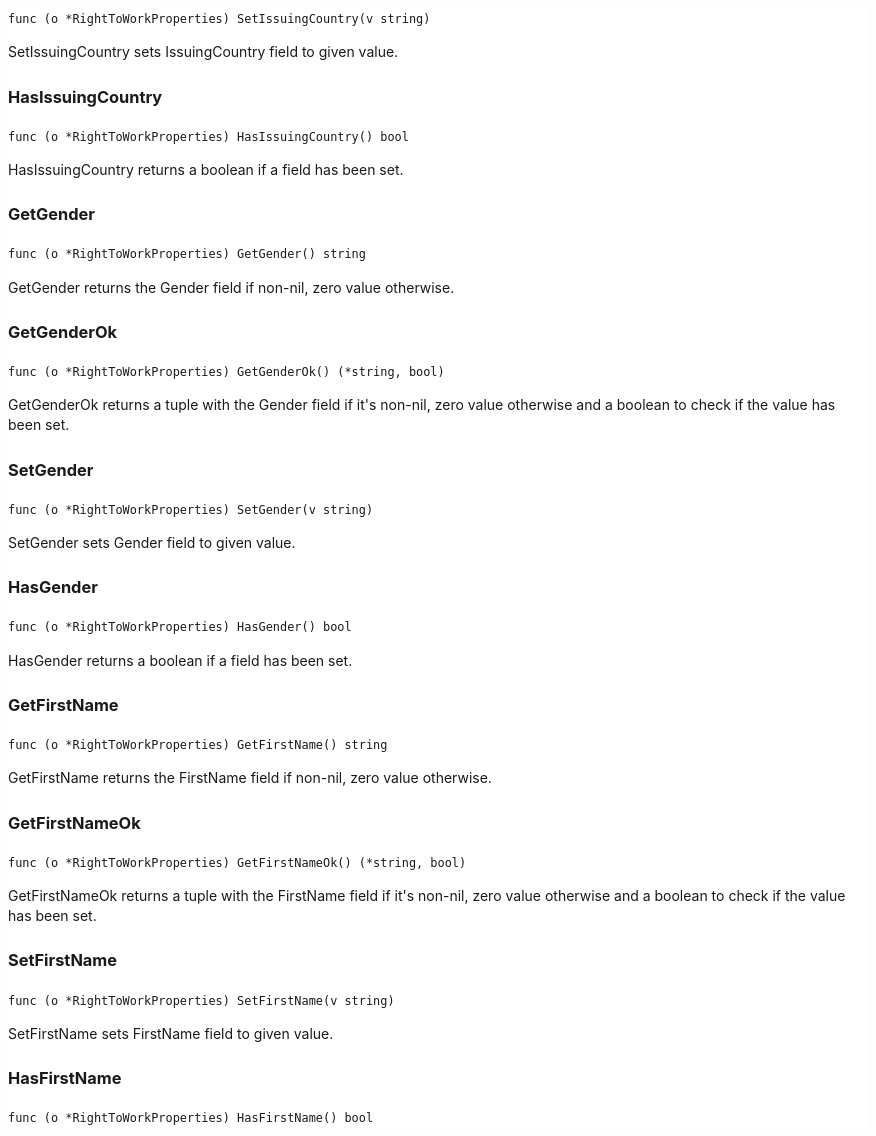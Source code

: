 `func (o *RightToWorkProperties) SetIssuingCountry(v string)`

SetIssuingCountry sets IssuingCountry field to given value.

### HasIssuingCountry

`func (o *RightToWorkProperties) HasIssuingCountry() bool`

HasIssuingCountry returns a boolean if a field has been set.

### GetGender

`func (o *RightToWorkProperties) GetGender() string`

GetGender returns the Gender field if non-nil, zero value otherwise.

### GetGenderOk

`func (o *RightToWorkProperties) GetGenderOk() (*string, bool)`

GetGenderOk returns a tuple with the Gender field if it's non-nil, zero value otherwise
and a boolean to check if the value has been set.

### SetGender

`func (o *RightToWorkProperties) SetGender(v string)`

SetGender sets Gender field to given value.

### HasGender

`func (o *RightToWorkProperties) HasGender() bool`

HasGender returns a boolean if a field has been set.

### GetFirstName

`func (o *RightToWorkProperties) GetFirstName() string`

GetFirstName returns the FirstName field if non-nil, zero value otherwise.

### GetFirstNameOk

`func (o *RightToWorkProperties) GetFirstNameOk() (*string, bool)`

GetFirstNameOk returns a tuple with the FirstName field if it's non-nil, zero value otherwise
and a boolean to check if the value has been set.

### SetFirstName

`func (o *RightToWorkProperties) SetFirstName(v string)`

SetFirstName sets FirstName field to given value.

### HasFirstName

`func (o *RightToWorkProperties) HasFirstName() bool`
